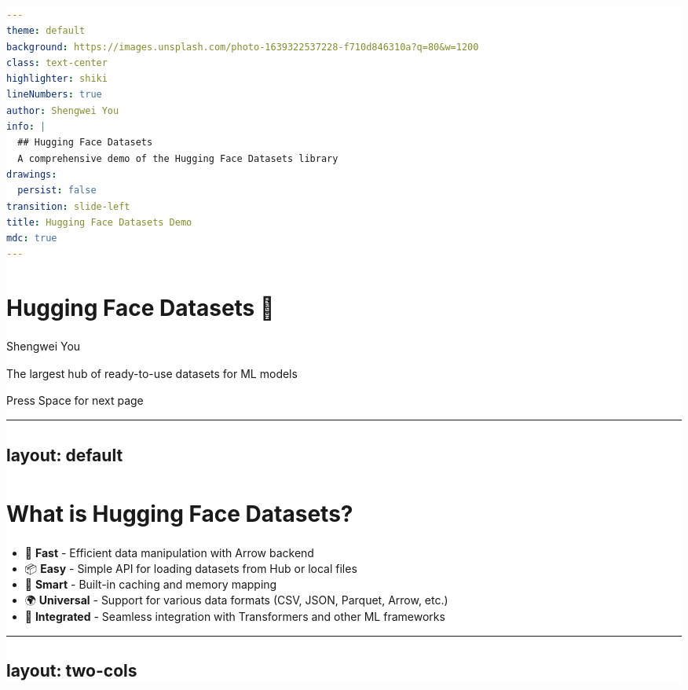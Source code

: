 ```yaml
---
theme: default
background: https://images.unsplash.com/photo-1639322537228-f710d846310a?q=80&w=1200
class: text-center
highlighter: shiki
lineNumbers: true
author: Shengwei You
info: |
  ## Hugging Face Datasets
  A comprehensive demo of the Hugging Face Datasets library
drawings:
  persist: false
transition: slide-left
title: Hugging Face Datasets Demo
mdc: true
---
```


# Hugging Face Datasets 🤗

Shengwei You

The largest hub of ready-to-use datasets for ML models

<div class="pt-12">
  <span @click="$slidev.nav.next" class="px-2 py-1 rounded cursor-pointer" hover="bg-white bg-opacity-10">
    Press Space for next page <carbon:arrow-right class="inline"/>
  </span>
</div>

---
layout: default
---

# What is Hugging Face Datasets?

<v-clicks>

- 🚀 **Fast** - Efficient data manipulation with Arrow backend
- 📦 **Easy** - Simple API for loading datasets from Hub or local files
- 🎯 **Smart** - Built-in caching and memory mapping
- 🌍 **Universal** - Support for various data formats (CSV, JSON, Parquet, Arrow, etc.)
- 🤝 **Integrated** - Seamless integration with Transformers and other ML frameworks

</v-clicks>

---
layout: two-cols
---
